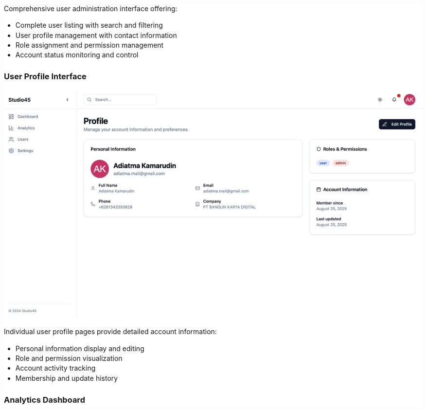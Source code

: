 Comprehensive user administration interface offering:
- Complete user listing with search and filtering
- User profile management with contact information
- Role assignment and permission management
- Account status monitoring and control

### User Profile Interface
![User Profile](./assets/4.png)

Individual user profile pages provide detailed account information:
- Personal information display and editing
- Role and permission visualization
- Account activity tracking
- Membership and update history

### Analytics Dashboard